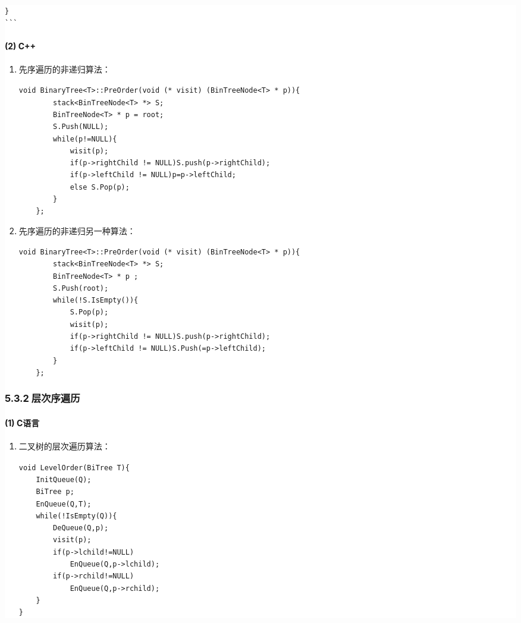     }
    ```
#### (2) C++
1. 先序遍历的非递归算法：
    ```
    void BinaryTree<T>::PreOrder(void (* visit) (BinTreeNode<T> * p)){
            stack<BinTreeNode<T> *> S;
            BinTreeNode<T> * p = root;
            S.Push(NULL);
            while(p!=NULL){
                wisit(p);
                if(p->rightChild != NULL)S.push(p->rightChild);
                if(p->leftChild != NULL)p=p->leftChild;
                else S.Pop(p);
            }
        };
    ```
2. 先序遍历的非递归另一种算法：
    ```
    void BinaryTree<T>::PreOrder(void (* visit) (BinTreeNode<T> * p)){
            stack<BinTreeNode<T> *> S;
            BinTreeNode<T> * p ;
            S.Push(root);
            while(!S.IsEmpty()){
                S.Pop(p);
                wisit(p);
                if(p->rightChild != NULL)S.push(p->rightChild);
                if(p->leftChild != NULL)S.Push(=p->leftChild);
            }
        };
    ```

### 5.3.2 层次序遍历
#### (1) C语言
1. 二叉树的层次遍历算法：
    ```
    void LevelOrder(BiTree T){
        InitQueue(Q);
        BiTree p;
        EnQueue(Q,T);
        while(!IsEmpty(Q)){
            DeQueue(Q,p);
            visit(p);
            if(p->lchild!=NULL)
                EnQueue(Q,p->lchild);
            if(p->rchild!=NULL)
                EnQueue(Q,p->rchild);
        }
    }
    ```
